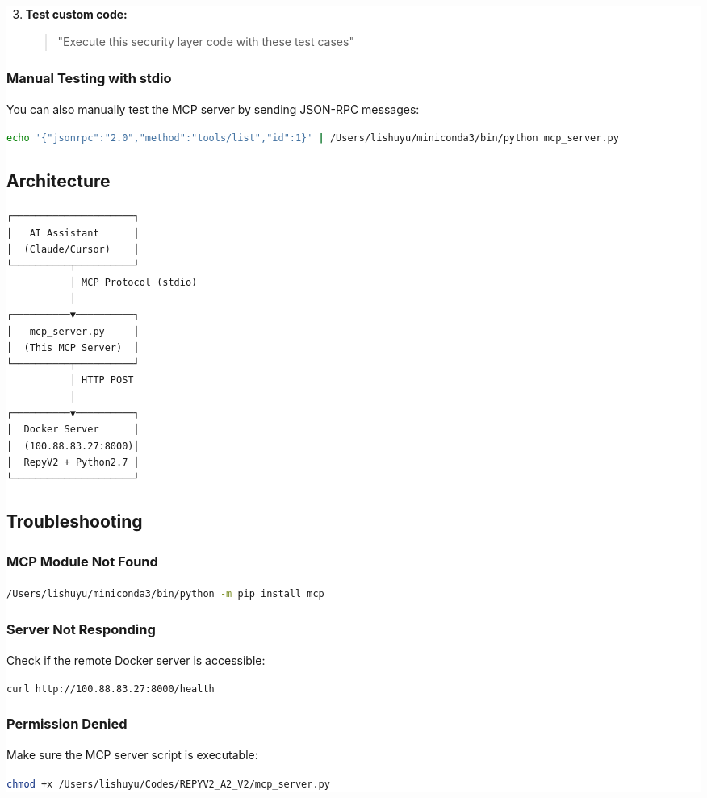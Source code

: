 3. **Test custom code:**
   > "Execute this security layer code with these test cases"

### Manual Testing with stdio

You can also manually test the MCP server by sending JSON-RPC messages:

```bash
echo '{"jsonrpc":"2.0","method":"tools/list","id":1}' | /Users/lishuyu/miniconda3/bin/python mcp_server.py
```

## Architecture

```
┌─────────────────────┐
│   AI Assistant      │
│  (Claude/Cursor)    │
└──────────┬──────────┘
           │ MCP Protocol (stdio)
           │
┌──────────▼──────────┐
│   mcp_server.py     │
│  (This MCP Server)  │
└──────────┬──────────┘
           │ HTTP POST
           │
┌──────────▼──────────┐
│  Docker Server      │
│  (100.88.83.27:8000)│
│  RepyV2 + Python2.7 │
└─────────────────────┘
```

## Troubleshooting

### MCP Module Not Found

```bash
/Users/lishuyu/miniconda3/bin/python -m pip install mcp
```

### Server Not Responding

Check if the remote Docker server is accessible:
```bash
curl http://100.88.83.27:8000/health
```

### Permission Denied

Make sure the MCP server script is executable:
```bash
chmod +x /Users/lishuyu/Codes/REPYV2_A2_V2/mcp_server.py
```
